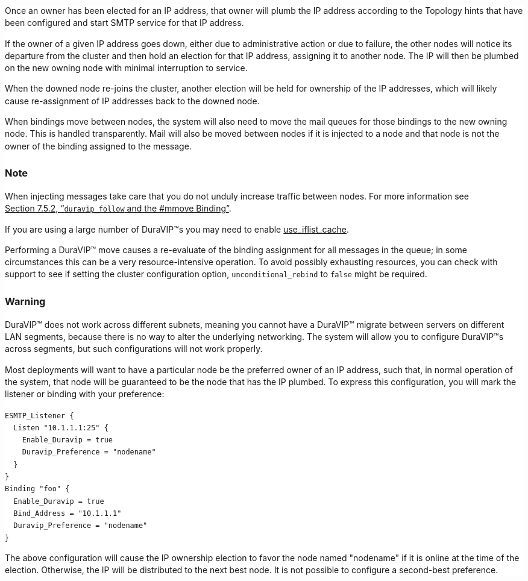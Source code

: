Once an owner has been elected for an IP address, that owner will plumb the IP address according to the Topology hints that have been configured and start SMTP service for that IP address.

If the owner of a given IP address goes down, either due to administrative action or due to failure, the other nodes will notice its departure from the cluster and then hold an election for that IP address, assigning it to another node. The IP will then be plumbed on the new owning node with minimal interruption to service.

When the downed node re-joins the cluster, another election will be held for ownership of the IP addresses, which will likely cause re-assignment of IP addresses back to the downed node.

When bindings move between nodes, the system will also need to move the mail queues for those bindings to the new owning node. This is handled transparently. Mail will also be moved between nodes if it is injected to a node and that node is not the owner of the binding assigned to the message.

### Note

When injecting messages take care that you do not unduly increase traffic between nodes. For more information see [Section 7.5.2, “`duravip_follow` and the #mmove Binding”](cluster.config.duravip.php#cluster.config.mmove "7.5.2. duravip_follow and the #mmove Binding").

If you are using a large number of DuraVIP™s you may need to enable [use_iflist_cache](conf.ref.use_iflist_cache.php "use_iflist_cache").

Performing a DuraVIP™ move causes a re-evaluate of the binding assignment for all messages in the queue; in some circumstances this can be a very resource-intensive operation. To avoid possibly exhausting resources, you can check with support to see if setting the cluster configuration option, `unconditional_rebind` to `false` might be required.

### Warning

DuraVIP™ does not work across different subnets, meaning you cannot have a DuraVIP™ migrate between servers on different LAN segments, because there is no way to alter the underlying networking. The system will allow you to configure DuraVIP™s across segments, but such configurations will not work properly.

Most deployments will want to have a particular node be the preferred owner of an IP address, such that, in normal operation of the system, that node will be guaranteed to be the node that has the IP plumbed. To express this configuration, you will mark the listener or binding with your preference:

```
ESMTP_Listener {
  Listen "10.1.1.1:25" {
    Enable_Duravip = true
    Duravip_Preference = "nodename"
  }
}
Binding "foo" {
  Enable_Duravip = true
  Bind_Address = "10.1.1.1"
  Duravip_Preference = "nodename"
}
```

The above configuration will cause the IP ownership election to favor the node named "nodename" if it is online at the time of the election. Otherwise, the IP will be distributed to the next best node. It is not possible to configure a second-best preference.
